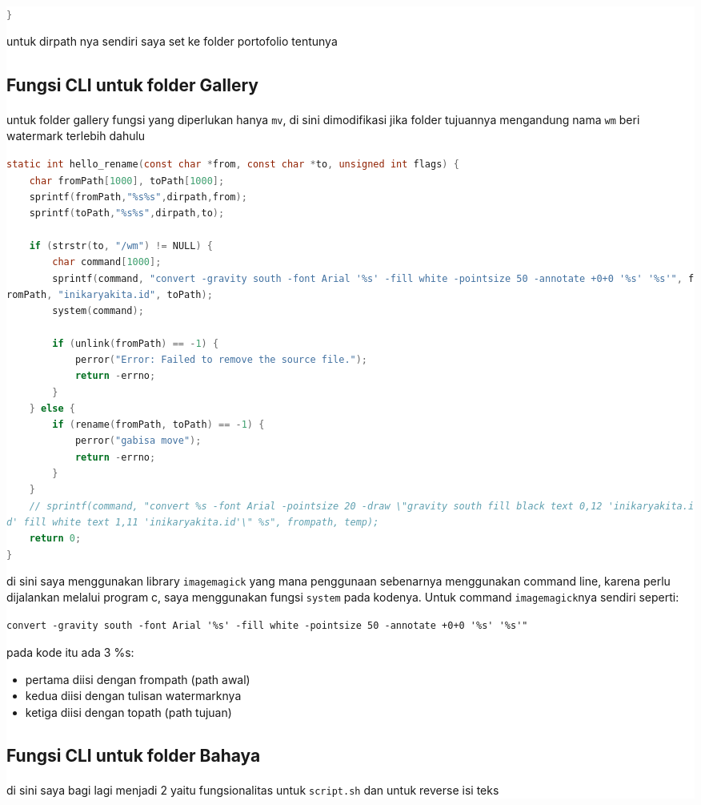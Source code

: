 ```c
}
```
untuk dirpath nya sendiri saya set ke folder portofolio tentunya

## Fungsi CLI untuk folder Gallery
untuk folder gallery fungsi yang diperlukan hanya `mv`, di sini dimodifikasi jika folder tujuannya mengandung nama `wm` beri watermark terlebih dahulu

```c
static int hello_rename(const char *from, const char *to, unsigned int flags) {
    char fromPath[1000], toPath[1000];
    sprintf(fromPath,"%s%s",dirpath,from);
    sprintf(toPath,"%s%s",dirpath,to);

    if (strstr(to, "/wm") != NULL) {
        char command[1000];
        sprintf(command, "convert -gravity south -font Arial '%s' -fill white -pointsize 50 -annotate +0+0 '%s' '%s'", fromPath, "inikaryakita.id", toPath);
        system(command);

        if (unlink(fromPath) == -1) {
            perror("Error: Failed to remove the source file.");
            return -errno;
        }
    } else {
        if (rename(fromPath, toPath) == -1) {
            perror("gabisa move");
            return -errno;
        }
    } 
    // sprintf(command, "convert %s -font Arial -pointsize 20 -draw \"gravity south fill black text 0,12 'inikaryakita.id' fill white text 1,11 'inikaryakita.id'\" %s", frompath, temp);
    return 0;
}
```

di sini saya menggunakan library `imagemagick` yang mana penggunaan sebenarnya menggunakan command line, karena perlu dijalankan melalui program c, saya menggunakan fungsi `system` pada kodenya. Untuk command `imagemagick`nya sendiri seperti:

```
convert -gravity south -font Arial '%s' -fill white -pointsize 50 -annotate +0+0 '%s' '%s'"
```

pada kode itu ada 3 %s:
- pertama diisi dengan frompath (path awal)
- kedua diisi dengan tulisan watermarknya
- ketiga diisi dengan topath (path tujuan)

## Fungsi CLI untuk folder Bahaya
di sini saya bagi lagi menjadi 2 yaitu fungsionalitas untuk `script.sh` dan untuk reverse isi teks
